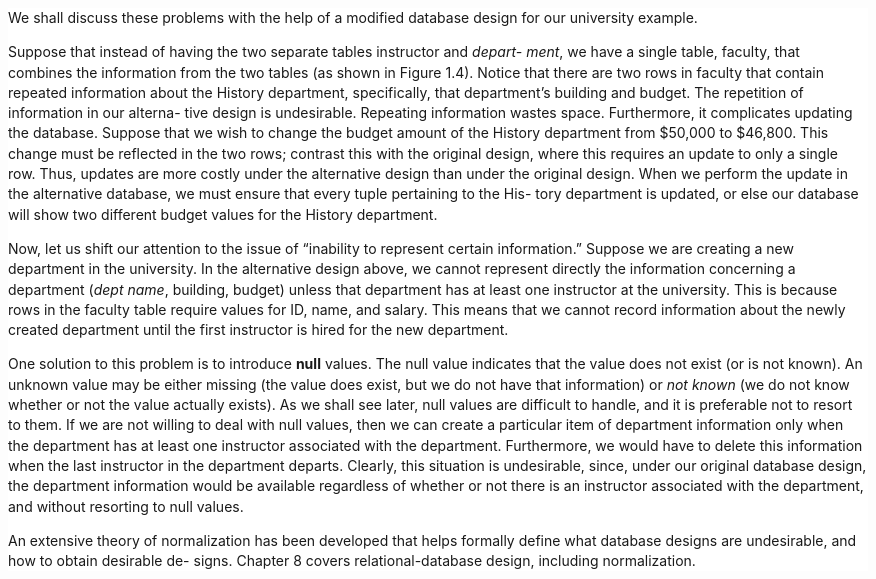 
We shall discuss these problems with the help of a modified database design for our university example.

Suppose that instead of having the two separate tables instructor and _depart- ment_, we have a single table, faculty, that combines the information from the two tables (as shown in Figure 1.4). Notice that there are two rows in faculty that contain repeated information about the History department, specifically, that department’s building and budget. The repetition of information in our alterna- tive design is undesirable. Repeating information wastes space. Furthermore, it complicates updating the database. Suppose that we wish to change the budget amount of the History department from $50,000 to $46,800. This change must be reflected in the two rows; contrast this with the original design, where this requires an update to only a single row. Thus, updates are more costly under the alternative design than under the original design. When we perform the update in the alternative database, we must ensure that every tuple pertaining to the His- tory department is updated, or else our database will show two different budget values for the History department.

Now, let us shift our attention to the issue of “inability to represent certain information.” Suppose we are creating a new department in the university. In the alternative design above, we cannot represent directly the information concerning a department (_dept name_, building, budget) unless that department has at least one instructor at the university. This is because rows in the faculty table require values for ID, name, and salary. This means that we cannot record information about the newly created department until the first instructor is hired for the new department.

One solution to this problem is to introduce **null** values. The null value indicates that the value does not exist (or is not known). An unknown value may be either missing (the value does exist, but we do not have that information) or _not known_ (we do not know whether or not the value actually exists). As we shall see later, null values are difficult to handle, and it is preferable not to resort to them. If we are not willing to deal with null values, then we can create a particular item of department information only when the department has at least one instructor associated with the department. Furthermore, we would have to delete this information when the last instructor in the department departs. Clearly, this situation is undesirable, since, under our original database design, the department information would be available regardless of whether or not there is an instructor associated with the department, and without resorting to null values.

An extensive theory of normalization has been developed that helps formally define what database designs are undesirable, and how to obtain desirable de- signs. Chapter 8 covers relational-database design, including normalization.

